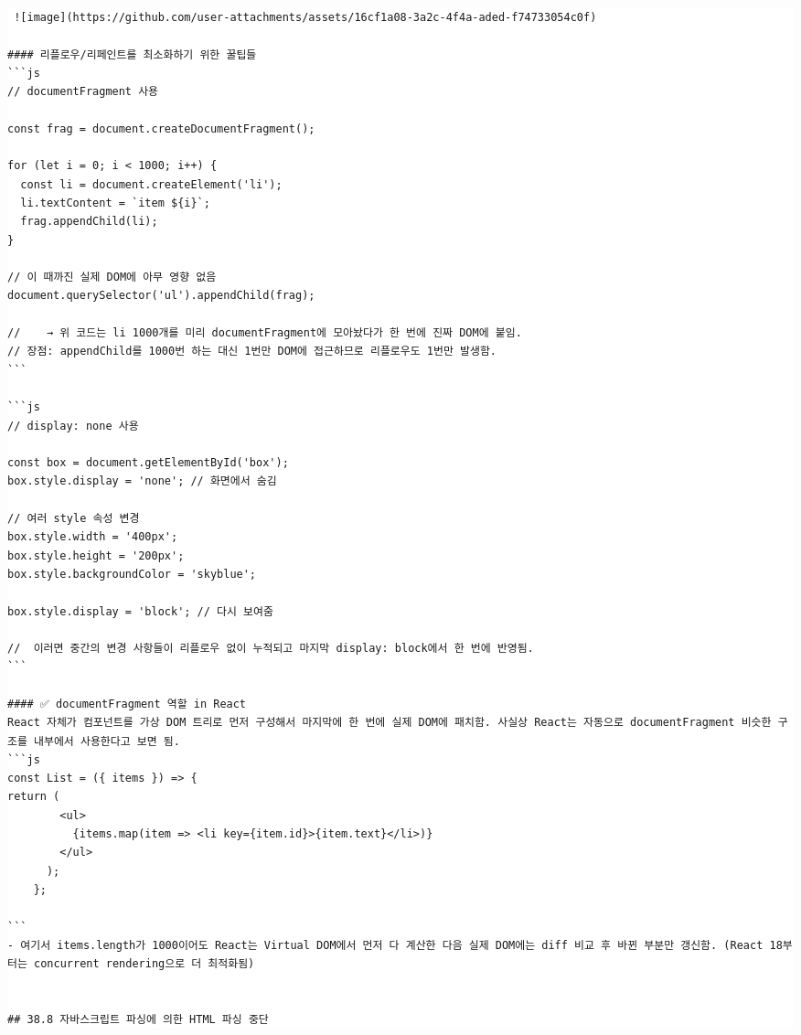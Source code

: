      ![image](https://github.com/user-attachments/assets/16cf1a08-3a2c-4f4a-aded-f74733054c0f)

    #### 리플로우/리페인트를 최소화하기 위한 꿀팁들
    ```js
    // documentFragment 사용

    const frag = document.createDocumentFragment();

    for (let i = 0; i < 1000; i++) {
      const li = document.createElement('li');
      li.textContent = `item ${i}`;
      frag.appendChild(li);
    }
    
    // 이 때까진 실제 DOM에 아무 영향 없음
    document.querySelector('ul').appendChild(frag);

    //    → 위 코드는 li 1000개를 미리 documentFragment에 모아놨다가 한 번에 진짜 DOM에 붙임.
    // 장점: appendChild를 1000번 하는 대신 1번만 DOM에 접근하므로 리플로우도 1번만 발생함.
    ```
 
    ```js
    // display: none 사용

    const box = document.getElementById('box');
    box.style.display = 'none'; // 화면에서 숨김
    
    // 여러 style 속성 변경
    box.style.width = '400px';
    box.style.height = '200px';
    box.style.backgroundColor = 'skyblue';
    
    box.style.display = 'block'; // 다시 보여줌

    //  이러면 중간의 변경 사항들이 리플로우 없이 누적되고 마지막 display: block에서 한 번에 반영됨.
    ```
  
    #### ✅ documentFragment 역할 in React
    React 자체가 컴포넌트를 가상 DOM 트리로 먼저 구성해서 마지막에 한 번에 실제 DOM에 패치함. 사실상 React는 자동으로 documentFragment 비슷한 구조를 내부에서 사용한다고 보면 됨.
    ```js
    const List = ({ items }) => {
    return (
            <ul>
              {items.map(item => <li key={item.id}>{item.text}</li>)}
            </ul>
          );
        };

    ```
    - 여기서 items.length가 1000이어도 React는 Virtual DOM에서 먼저 다 계산한 다음 실제 DOM에는 diff 비교 후 바뀐 부분만 갱신함. (React 18부터는 concurrent rendering으로 더 최적화됨)
      

    ## 38.8 자바스크립트 파싱에 의한 HTML 파싱 중단
 